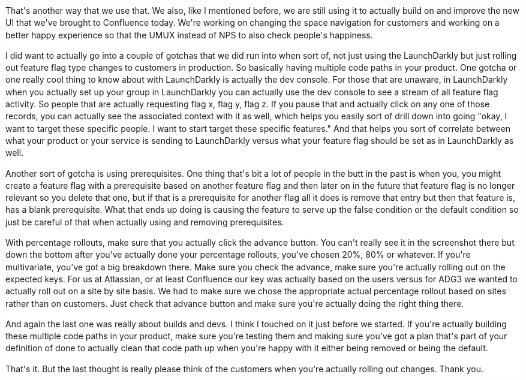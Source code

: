 That's another way that we use that. We also, like I mentioned before, we are still using it to actually build on and improve the new UI that we've brought to Confluence today. We're working on changing the space navigation for customers and working on a better happy experience so that the UMUX instead of NPS to also check people's happiness.

I did want to actually go into a couple of gotchas that we did run into when sort of, not just using the LaunchDarkly but just rolling out feature flag type changes to customers in production. So basically having multiple code paths in your product. One gotcha or one really cool thing to know about with LaunchDarkly is actually the dev console. For those that are unaware, in LaunchDarkly when you actually set up your group in LaunchDarkly you can actually use the dev console to see a stream of all feature flag activity. So people that are actually requesting flag x, flag y, flag z. If you pause that and actually click on any one of those records, you can actually see the associated context with it as well, which helps you easily sort of drill down into going "okay, I want to target these specific people. I want to start target these specific features." And that helps you sort of correlate between what your product or your service is sending to LaunchDarkly versus what your feature flag should be set as in LaunchDarkly as well.

Another sort of gotcha is using prerequisites. One thing that's bit a lot of people in the butt in the past is when you, you might create a feature flag with a prerequisite based on another feature flag and then later on in the future that feature flag is no longer relevant so you delete that one, but if that is a prerequisite for another flag all it does is remove that entry but then that feature is, has a blank prerequisite. What that ends up doing is causing the feature to serve up the false condition or the default condition so just be careful of that when actually using and removing prerequisites.

With percentage rollouts, make sure that you actually click the advance button. You can't really see it in the screenshot there but down the bottom after you've actually done your percentage rollouts, you've chosen 20%, 80% or whatever. If you're multivariate, you've got a big breakdown there. Make sure you check the advance, make sure you're actually rolling out on the expected keys. For us at Atlassian, or at least Confluence our key was actually based on the users versus for ADG3 we wanted to actually roll out on a site by site basis. We had to make sure we chose the appropriate actual percentage rollout based on sites rather than on customers. Just check that advance button and make sure you're actually doing the right thing there.

And again the last one was really about builds and devs. I think I touched on it just before we started. If you're actually building these multiple code paths in your product, make sure you're testing them and making sure you've got a plan that's part of your definition of done to actually clean that code path up when you're happy with it either being removed or being the default.

That's it. But the last thought is really please think of the customers when you're actually rolling out changes. Thank you.

